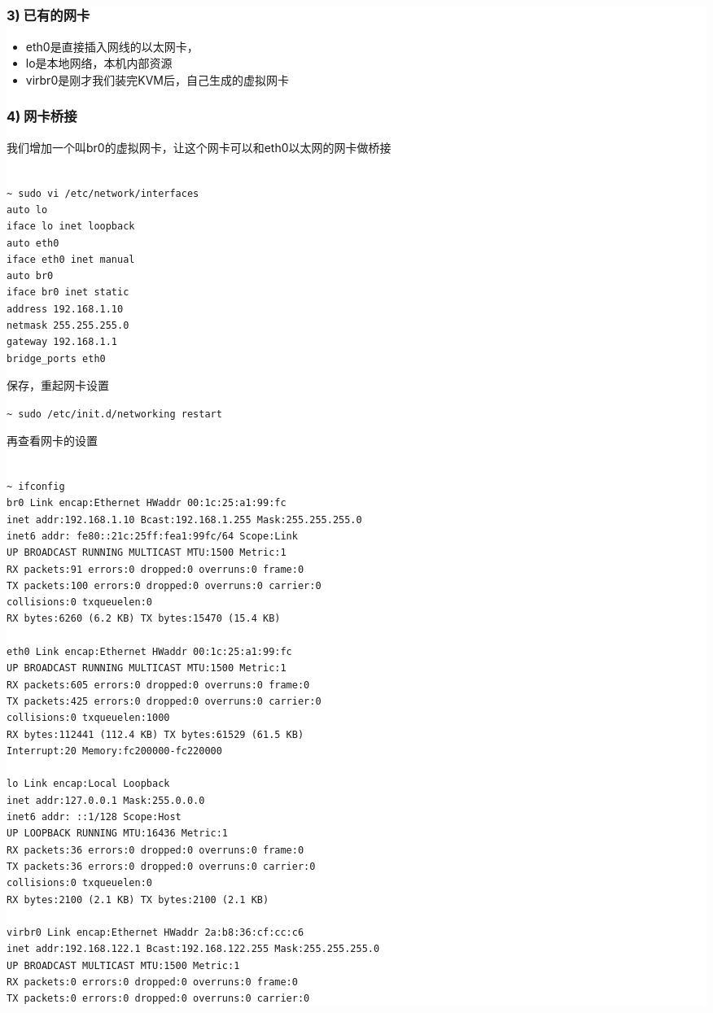 ### 3) 已有的网卡

+ eth0是直接插入网线的以太网卡，
+ lo是本地网络，本机内部资源
+ virbr0是刚才我们装完KVM后，自己生成的虚拟网卡

### 4) 网卡桥接
我们增加一个叫br0的虚拟网卡，让这个网卡可以和eth0以太网的网卡做桥接

```{bash}

~ sudo vi /etc/network/interfaces
auto lo
iface lo inet loopback
auto eth0
iface eth0 inet manual
auto br0
iface br0 inet static
address 192.168.1.10
netmask 255.255.255.0
gateway 192.168.1.1
bridge_ports eth0
```

保存，重起网卡设置

```{bash}
~ sudo /etc/init.d/networking restart
```

再查看网卡的设置

```{bash}

~ ifconfig
br0 Link encap:Ethernet HWaddr 00:1c:25:a1:99:fc
inet addr:192.168.1.10 Bcast:192.168.1.255 Mask:255.255.255.0
inet6 addr: fe80::21c:25ff:fea1:99fc/64 Scope:Link
UP BROADCAST RUNNING MULTICAST MTU:1500 Metric:1
RX packets:91 errors:0 dropped:0 overruns:0 frame:0
TX packets:100 errors:0 dropped:0 overruns:0 carrier:0
collisions:0 txqueuelen:0
RX bytes:6260 (6.2 KB) TX bytes:15470 (15.4 KB)

eth0 Link encap:Ethernet HWaddr 00:1c:25:a1:99:fc
UP BROADCAST RUNNING MULTICAST MTU:1500 Metric:1
RX packets:605 errors:0 dropped:0 overruns:0 frame:0
TX packets:425 errors:0 dropped:0 overruns:0 carrier:0
collisions:0 txqueuelen:1000
RX bytes:112441 (112.4 KB) TX bytes:61529 (61.5 KB)
Interrupt:20 Memory:fc200000-fc220000

lo Link encap:Local Loopback
inet addr:127.0.0.1 Mask:255.0.0.0
inet6 addr: ::1/128 Scope:Host
UP LOOPBACK RUNNING MTU:16436 Metric:1
RX packets:36 errors:0 dropped:0 overruns:0 frame:0
TX packets:36 errors:0 dropped:0 overruns:0 carrier:0
collisions:0 txqueuelen:0
RX bytes:2100 (2.1 KB) TX bytes:2100 (2.1 KB)

virbr0 Link encap:Ethernet HWaddr 2a:b8:36:cf:cc:c6
inet addr:192.168.122.1 Bcast:192.168.122.255 Mask:255.255.255.0
UP BROADCAST MULTICAST MTU:1500 Metric:1
RX packets:0 errors:0 dropped:0 overruns:0 frame:0
TX packets:0 errors:0 dropped:0 overruns:0 carrier:0
```
